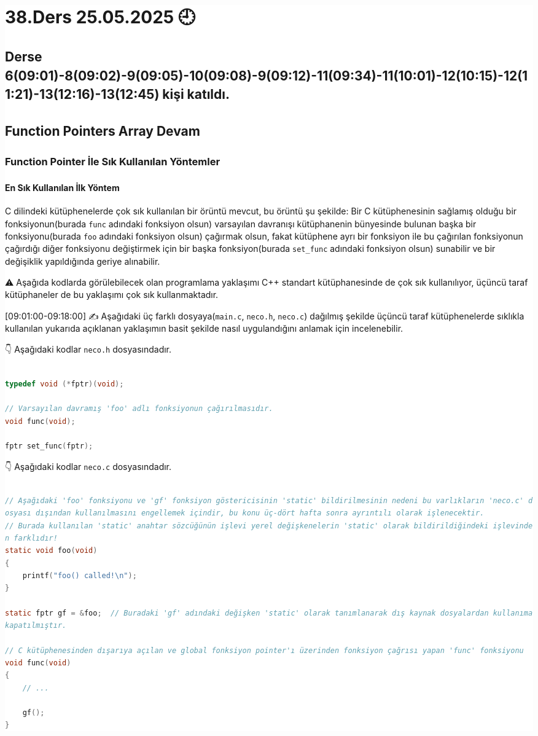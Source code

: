 # 38.Ders 25.05.2025 🕘

Derse 6(09:01)-8(09:02)-9(09:05)-10(09:08)-9(09:12)-11(09:34)-11(10:01)-12(10:15)-12(11:21)-13(12:16)-13(12:45) kişi katıldı.
---

## Function Pointers Array Devam

### Function Pointer İle Sık Kullanılan Yöntemler 

#### En Sık Kullanılan İlk Yöntem

C dilindeki kütüphenelerde çok sık kullanılan bir örüntü mevcut, bu örüntü şu şekilde: Bir C kütüphenesinin sağlamış olduğu bir fonksiyonun(burada `func` adındaki fonksiyon olsun) varsayılan davranışı kütüphanenin bünyesinde bulunan başka bir fonksiyonu(burada `foo` adındaki fonksiyon olsun) çağırmak olsun, fakat kütüphene ayrı bir fonksiyon ile bu çağırılan fonksiyonun çağırdığı diğer fonksiyonu değiştirmek için bir başka fonksiyon(burada `set_func` adındaki fonksiyon olsun) sunabilir ve bir değişiklik yapıldığında geriye alınabilir.

⚠️ Aşağıda kodlarda görülebilecek olan programlama yaklaşımı C++ standart kütüphanesinde de çok sık kullanılıyor, üçüncü taraf kütüphaneler de bu yaklaşımı çok sık kullanmaktadır.

[09:01:00-09:18:00]
✍️ Aşağıdaki üç farklı dosyaya(`main.c`, `neco.h`, `neco.c`) dağılmış şekilde üçüncü taraf kütüphenelerde sıklıkla kullanılan yukarıda açıklanan yaklaşımın basit şekilde nasıl uygulandığını anlamak için incelenebilir.

👇 Aşağıdaki kodlar `neco.h` dosyasındadır.
```C

typedef void (*fptr)(void);

// Varsayılan davramış 'foo' adlı fonksiyonun çağırılmasıdır. 
void func(void);

fptr set_func(fptr);
```


👇 Aşağıdaki kodlar `neco.c` dosyasındadır.
```C

// Aşağıdaki 'foo' fonksiyonu ve 'gf' fonksiyon göstericisinin 'static' bildirilmesinin nedeni bu varlıkların 'neco.c' dosyası dışından kullanılmasını engellemek içindir, bu konu üç-dört hafta sonra ayrıntılı olarak işlenecektir.
// Burada kullanılan 'static' anahtar sözcüğünün işlevi yerel değişkenelerin 'static' olarak bildirildiğindeki işlevinden farklıdır!
static void foo(void)
{
    printf("foo() called!\n");
}

static fptr gf = &foo;  // Buradaki 'gf' adındaki değişken 'static' olarak tanımlanarak dış kaynak dosyalardan kullanıma kapatılmıştır.

// C kütüphenesinden dışarıya açılan ve global fonksiyon pointer'ı üzerinden fonksiyon çağrısı yapan 'func' fonksiyonu
void func(void)
{
    // ...

    gf();
}

```